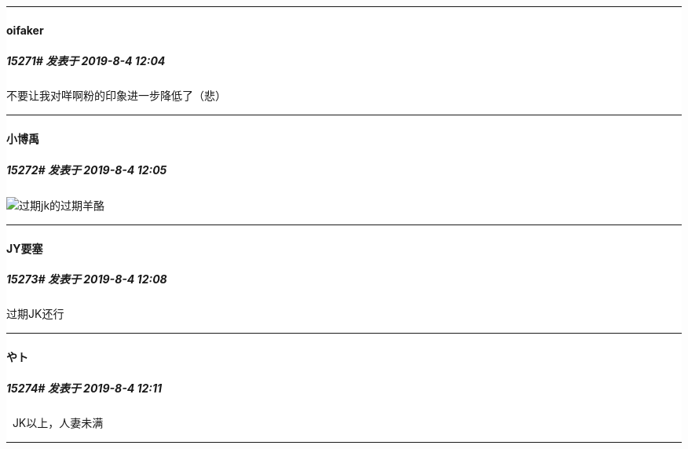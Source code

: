 





-----

####  oifaker  
##### 15271#       发表于 2019-8-4 12:04




不要让我对咩啊粉的印象进一步降低了（悲）







-----

####  小博禹  
##### 15272#       发表于 2019-8-4 12:05



<img src="https://static.saraba1st.com/image/smiley/face2017/105.png" referrerpolicy="no-referrer">过期jk的过期羊酪







-----

####  JY要塞  
##### 15273#       发表于 2019-8-4 12:08




过期JK还行







-----

####  やト  
##### 15274#       发表于 2019-8-4 12:11




  JK以上，人妻未满







-----
